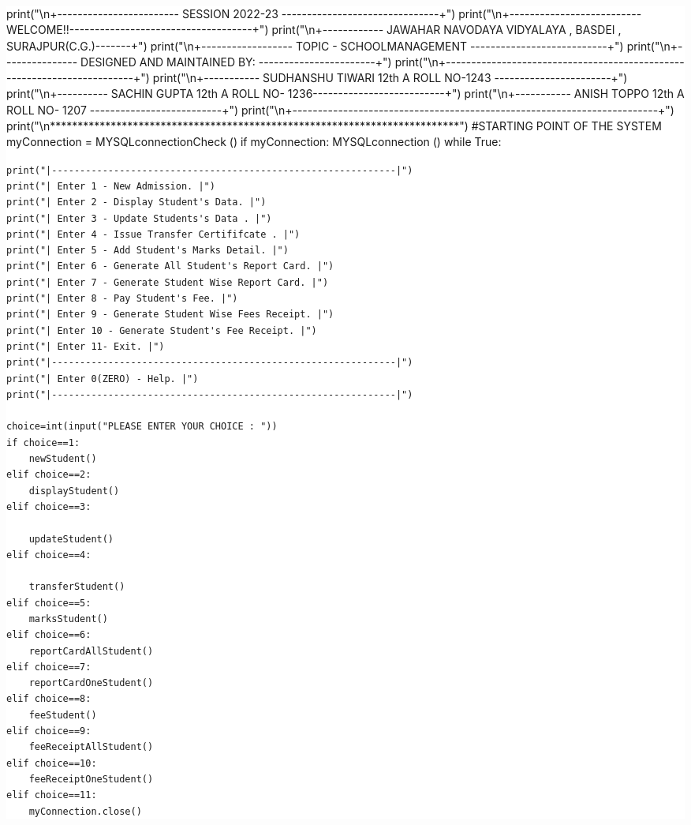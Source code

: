 print("\n+------------------------ SESSION 2022-23 -------------------------------+")
print("\n+-------------------------- WELCOME!!------------------------------------+")
print("\n+------------ JAWAHAR NAVODAYA VIDYALAYA , BASDEI , SURAJPUR(C.G.)-------+")
print("\n+------------------ TOPIC -  SCHOOLMANAGEMENT ---------------------------+")
print("\n+---------------    DESIGNED AND MAINTAINED BY:   -----------------------+")
print("\n+------------------------------------------------------------------------+")
print("\n+----------- SUDHANSHU TIWARI 12th A ROLL NO-1243 -----------------------+")
print("\n+----------   SACHIN GUPTA 12th A ROLL NO- 1236--------------------------+")
print("\n+-----------  ANISH TOPPO 12th A ROLL NO- 1207 --------------------------+")
print("\n+------------------------------------------------------------------------+")
print("\n**************************************************************************")
#STARTING POINT OF THE SYSTEM
myConnection = MYSQLconnectionCheck ()
if myConnection:
          MYSQLconnection ()
while True:

    print("|-------------------------------------------------------------|")
    print("| Enter 1 - New Admission. |")
    print("| Enter 2 - Display Student's Data. |")
    print("| Enter 3 - Update Students's Data . |")
    print("| Enter 4 - Issue Transfer Certififcate . |")
    print("| Enter 5 - Add Student's Marks Detail. |")
    print("| Enter 6 - Generate All Student's Report Card. |")
    print("| Enter 7 - Generate Student Wise Report Card. |")
    print("| Enter 8 - Pay Student's Fee. |")
    print("| Enter 9 - Generate Student Wise Fees Receipt. |")
    print("| Enter 10 - Generate Student's Fee Receipt. |")
    print("| Enter 11- Exit. |")
    print("|-------------------------------------------------------------|")
    print("| Enter 0(ZERO) - Help. |")
    print("|-------------------------------------------------------------|")

    choice=int(input("PLEASE ENTER YOUR CHOICE : "))
    if choice==1:
        newStudent()
    elif choice==2:
        displayStudent()
    elif choice==3:

        updateStudent()
    elif choice==4:
        
        transferStudent()
    elif choice==5:
        marksStudent()
    elif choice==6:
        reportCardAllStudent()
    elif choice==7:
        reportCardOneStudent()
    elif choice==8:
        feeStudent()
    elif choice==9:
        feeReceiptAllStudent()
    elif choice==10:
        feeReceiptOneStudent()
    elif choice==11:
        myConnection.close()
